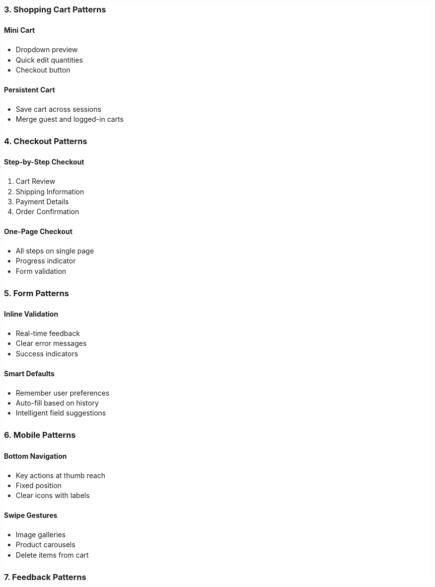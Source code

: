 ### 3. Shopping Cart Patterns

#### **Mini Cart**
- Dropdown preview
- Quick edit quantities
- Checkout button

#### **Persistent Cart**
- Save cart across sessions
- Merge guest and logged-in carts

### 4. Checkout Patterns

#### **Step-by-Step Checkout**
1. Cart Review
2. Shipping Information
3. Payment Details
4. Order Confirmation

#### **One-Page Checkout**
- All steps on single page
- Progress indicator
- Form validation

### 5. Form Patterns

#### **Inline Validation**
- Real-time feedback
- Clear error messages
- Success indicators

#### **Smart Defaults**
- Remember user preferences
- Auto-fill based on history
- Intelligent field suggestions

### 6. Mobile Patterns

#### **Bottom Navigation**
- Key actions at thumb reach
- Fixed position
- Clear icons with labels

#### **Swipe Gestures**
- Image galleries
- Product carousels
- Delete items from cart

### 7. Feedback Patterns
